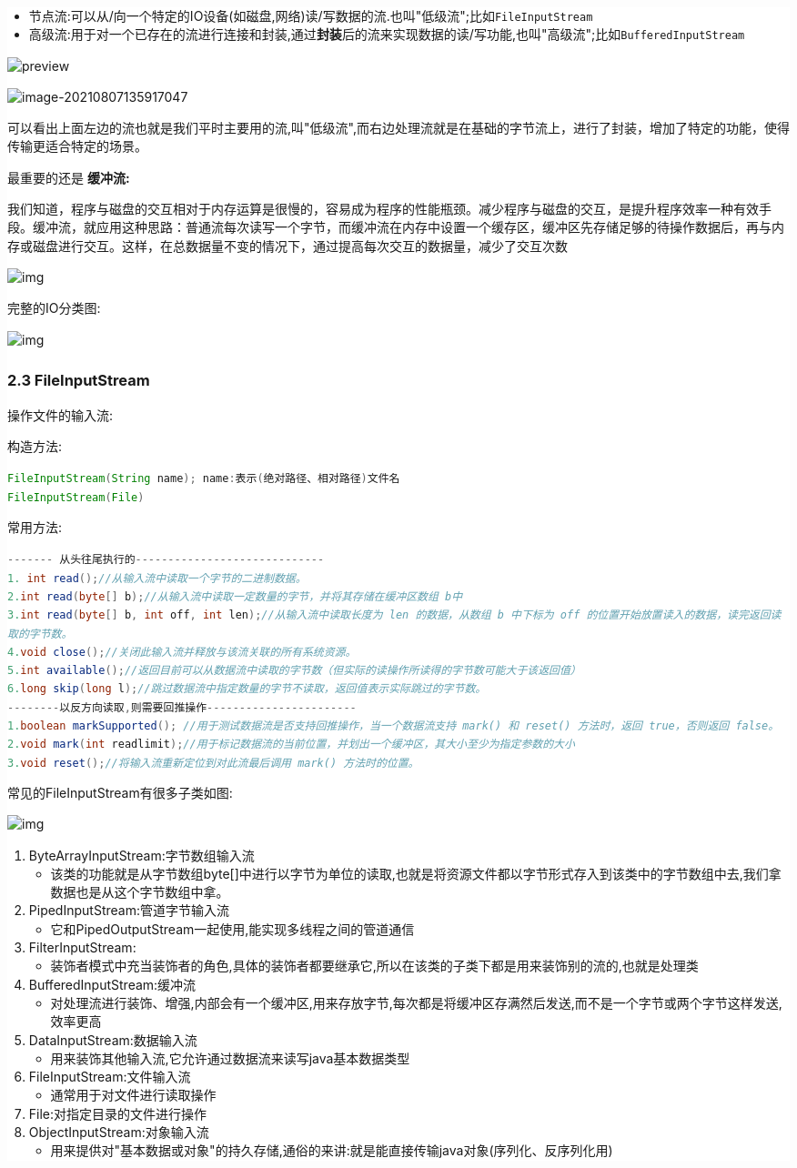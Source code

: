    - 节点流:可以从/向一个特定的IO设备(如磁盘,网络)读/写数据的流.也叫"低级流";比如`FileInputStream`
   - 高级流:用于对一个已存在的流进行连接和封装,通过**封装**后的流来实现数据的读/写功能,也叫"高级流";比如`BufferedInputStream`

   ![preview](https://gitee.com/miawei/pic-go-img/raw/master/imgs/v2-e1afd7f4862e6608cf4103fe5425e7a4_r.jpg)

   ![image-20210807135917047](https://gitee.com/miawei/pic-go-img/raw/master/imgs/image-20210807135917047.png)

   可以看出上面左边的流也就是我们平时主要用的流,叫"低级流",而右边处理流就是在基础的字节流上，进行了封装，增加了特定的功能，使得传输更适合特定的场景。

   最重要的还是 **缓冲流:**

   ​	我们知道，程序与磁盘的交互相对于内存运算是很慢的，容易成为程序的性能瓶颈。减少程序与磁盘的交互，是提升程序效率一种有效手段。缓冲流，就应用这种思路：普通流每次读写一个字节，而缓冲流在内存中设置一个缓存区，缓冲区先存储足够的待操作数据后，再与内存或磁盘进行交互。这样，在总数据量不变的情况下，通过提高每次交互的数据量，减少了交互次数

   ![img](https://gitee.com/miawei/pic-go-img/raw/master/imgs/v2-b06fea615630981d1ed47bc79c7d5e17_720w.jpg)

完整的IO分类图:

![img](https://gitee.com/miawei/pic-go-img/raw/master/imgs/v2-625373ac62037f328eb6e8b034f512c8_720w.jpg)

### 2.3 FileInputStream

操作文件的输入流:

构造方法:

```java
FileInputStream(String name); name:表示(绝对路径、相对路径)文件名
FileInputStream(File)
```



常用方法:

```java
------- 从头往尾执行的-----------------------------
1. int read();//从输入流中读取一个字节的二进制数据。
2.int read(byte[] b);//从输入流中读取一定数量的字节，并将其存储在缓冲区数组 b中
3.int read(byte[] b, int off, int len);//从输入流中读取长度为 len 的数据，从数组 b 中下标为 off 的位置开始放置读入的数据，读完返回读取的字节数。
4.void close();//关闭此输入流并释放与该流关联的所有系统资源。
5.int available();//返回目前可以从数据流中读取的字节数（但实际的读操作所读得的字节数可能大于该返回值）
6.long skip(long l);//跳过数据流中指定数量的字节不读取，返回值表示实际跳过的字节数。
--------以反方向读取,则需要回推操作-----------------------
1.boolean markSupported(); //用于测试数据流是否支持回推操作，当一个数据流支持 mark() 和 reset() 方法时，返回 true，否则返回 false。
2.void mark(int readlimit);//用于标记数据流的当前位置，并划出一个缓冲区，其大小至少为指定参数的大小
3.void reset();//将输入流重新定位到对此流最后调用 mark() 方法时的位置。
```



常见的FileInputStream有很多子类如图:

![img](https://gitee.com/miawei/pic-go-img/raw/master/imgs/bba1cd11728b4710312b3d5ec1018bfbfd032375.jpeg)

1. ByteArrayInputStream:字节数组输入流
   - 该类的功能就是从字节数组byte[]中进行以字节为单位的读取,也就是将资源文件都以字节形式存入到该类中的字节数组中去,我们拿数据也是从这个字节数组中拿。
2. PipedInputStream:管道字节输入流
   - 它和PipedOutputStream一起使用,能实现多线程之间的管道通信
3. FilterInputStream:
   - 装饰者模式中充当装饰者的角色,具体的装饰者都要继承它,所以在该类的子类下都是用来装饰别的流的,也就是处理类
4. BufferedInputStream:缓冲流
   - 对处理流进行装饰、增强,内部会有一个缓冲区,用来存放字节,每次都是将缓冲区存满然后发送,而不是一个字节或两个字节这样发送,效率更高
5. DataInputStream:数据输入流
   - 用来装饰其他输入流,它允许通过数据流来读写java基本数据类型
6. FileInputStream:文件输入流
   - 通常用于对文件进行读取操作
7. File:对指定目录的文件进行操作
8. ObjectInputStream:对象输入流
   - 用来提供对"基本数据或对象"的持久存储,通俗的来讲:就是能直接传输java对象(序列化、反序列化用)
